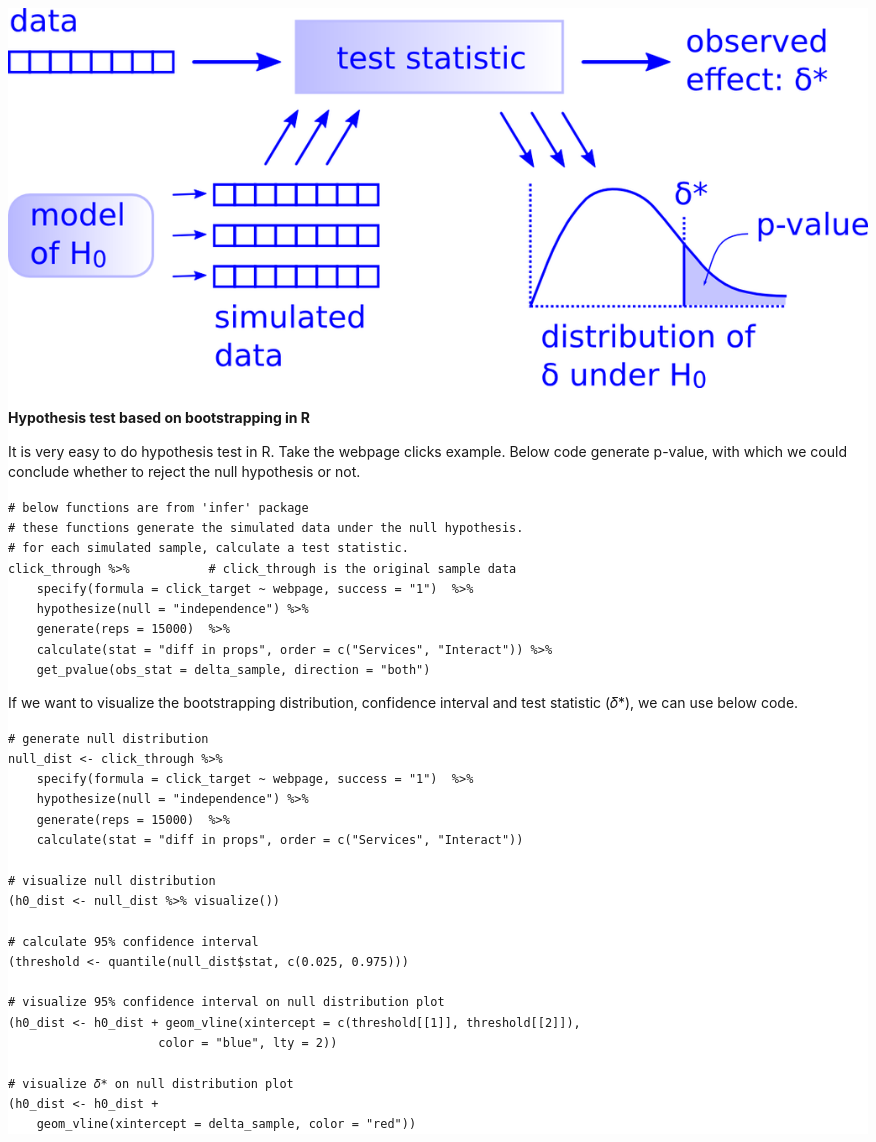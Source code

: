 ![](img/hypothesis-test-framework.png)

**Hypothesis test based on bootstrapping in R**  

It is very easy to do hypothesis test in R. Take the webpage clicks example. Below code generate p-value, with which we could conclude whether to reject the null hypothesis or not.  

```
# below functions are from 'infer' package  
# these functions generate the simulated data under the null hypothesis.
# for each simulated sample, calculate a test statistic.
click_through %>%           # click_through is the original sample data
    specify(formula = click_target ~ webpage, success = "1")  %>%
    hypothesize(null = "independence") %>%
    generate(reps = 15000)  %>%
    calculate(stat = "diff in props", order = c("Services", "Interact")) %>%
    get_pvalue(obs_stat = delta_sample, direction = "both")
```

If we want to visualize the bootstrapping distribution, confidence interval and test statistic (𝛿*), we can use below code.
```
# generate null distribution
null_dist <- click_through %>%
    specify(formula = click_target ~ webpage, success = "1")  %>%
    hypothesize(null = "independence") %>%
    generate(reps = 15000)  %>%
    calculate(stat = "diff in props", order = c("Services", "Interact"))

# visualize null distribution
(h0_dist <- null_dist %>% visualize())

# calculate 95% confidence interval
(threshold <- quantile(null_dist$stat, c(0.025, 0.975)))

# visualize 95% confidence interval on null distribution plot
(h0_dist <- h0_dist + geom_vline(xintercept = c(threshold[[1]], threshold[[2]]),
                     color = "blue", lty = 2))

# visualize 𝛿* on null distribution plot
(h0_dist <- h0_dist +
    geom_vline(xintercept = delta_sample, color = "red"))
```
